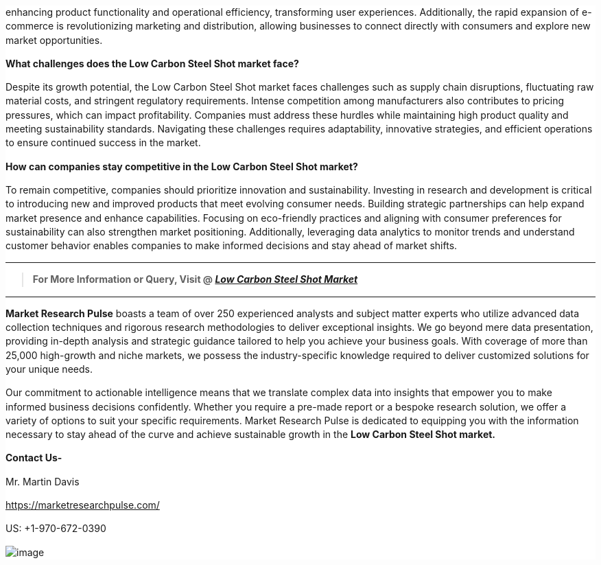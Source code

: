 enhancing product functionality and operational efficiency, transforming user experiences. Additionally, the rapid expansion of e-commerce is revolutionizing marketing and distribution, allowing businesses to connect directly with consumers and explore new market opportunities.</p><p><strong>What challenges does the Low Carbon Steel Shot market face?</strong></p><p>Despite its growth potential, the Low Carbon Steel Shot market faces challenges such as supply chain disruptions, fluctuating raw material costs, and stringent regulatory requirements. Intense competition among manufacturers also contributes to pricing pressures, which can impact profitability. Companies must address these hurdles while maintaining high product quality and meeting sustainability standards. Navigating these challenges requires adaptability, innovative strategies, and efficient operations to ensure continued success in the market.</p><p><strong>How can companies stay competitive in the Low Carbon Steel Shot market?</strong></p><p>To remain competitive, companies should prioritize innovation and sustainability. Investing in research and development is critical to introducing new and improved products that meet evolving consumer needs. Building strategic partnerships can help expand market presence and enhance capabilities. Focusing on eco-friendly practices and aligning with consumer preferences for sustainability can also strengthen market positioning. Additionally, leveraging data analytics to monitor trends and understand customer behavior enables companies to make informed decisions and stay ahead of market shifts.</p><hr /><blockquote><p><strong>For More Information or Query, Visit @&nbsp;<em><a href="https://marketresearchpulse.com/report/26635/low-carbon-steel-shot-market?utm_source=Linkedin&utm_medium=022">Low Carbon Steel Shot Market</a></em></strong></p></blockquote><hr /><p><strong>Market Research Pulse</strong> boasts a team of over 250 experienced analysts and subject matter experts who utilize advanced data collection techniques and rigorous research methodologies to deliver exceptional insights. We go beyond mere data presentation, providing in-depth analysis and strategic guidance tailored to help you achieve your business goals. With coverage of more than 25,000 high-growth and niche markets, we possess the industry-specific knowledge required to deliver customized solutions for your unique needs.</p><p>Our commitment to actionable intelligence means that we translate complex data into insights that empower you to make informed business decisions confidently. Whether you require a pre-made report or a bespoke research solution, we offer a variety of options to suit your specific requirements. Market Research Pulse is dedicated to equipping you with the information necessary to stay ahead of the curve and achieve sustainable growth in the <strong>Low Carbon Steel Shot market.</strong></p><p><strong>Contact Us-</strong></p><p>Mr. Martin Davis</p><p>https://marketresearchpulse.com/</p><p>US: +1-970-672-0390</p>
![image](https://github.com/user-attachments/assets/37f5b9e8-b272-49c8-b2a3-e5648e3e7613)
